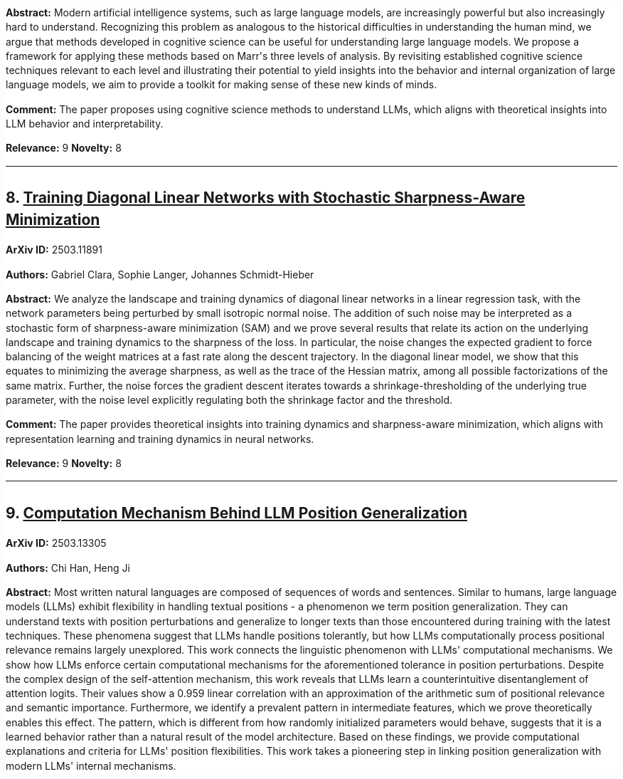 **Abstract:** Modern artificial intelligence systems, such as large language models, are increasingly powerful but also increasingly hard to understand. Recognizing this problem as analogous to the historical difficulties in understanding the human mind, we argue that methods developed in cognitive science can be useful for understanding large language models. We propose a framework for applying these methods based on Marr's three levels of analysis. By revisiting established cognitive science techniques relevant to each level and illustrating their potential to yield insights into the behavior and internal organization of large language models, we aim to provide a toolkit for making sense of these new kinds of minds.

**Comment:** The paper proposes using cognitive science methods to understand LLMs, which aligns with theoretical insights into LLM behavior and interpretability.

**Relevance:** 9
**Novelty:** 8

---

## 8. [Training Diagonal Linear Networks with Stochastic Sharpness-Aware Minimization](https://arxiv.org/abs/2503.11891) <a id="link8"></a>

**ArXiv ID:** 2503.11891

**Authors:** Gabriel Clara, Sophie Langer, Johannes Schmidt-Hieber

**Abstract:** We analyze the landscape and training dynamics of diagonal linear networks in a linear regression task, with the network parameters being perturbed by small isotropic normal noise. The addition of such noise may be interpreted as a stochastic form of sharpness-aware minimization (SAM) and we prove several results that relate its action on the underlying landscape and training dynamics to the sharpness of the loss. In particular, the noise changes the expected gradient to force balancing of the weight matrices at a fast rate along the descent trajectory. In the diagonal linear model, we show that this equates to minimizing the average sharpness, as well as the trace of the Hessian matrix, among all possible factorizations of the same matrix. Further, the noise forces the gradient descent iterates towards a shrinkage-thresholding of the underlying true parameter, with the noise level explicitly regulating both the shrinkage factor and the threshold.

**Comment:** The paper provides theoretical insights into training dynamics and sharpness-aware minimization, which aligns with representation learning and training dynamics in neural networks.

**Relevance:** 9
**Novelty:** 8

---

## 9. [Computation Mechanism Behind LLM Position Generalization](https://arxiv.org/abs/2503.13305) <a id="link9"></a>

**ArXiv ID:** 2503.13305

**Authors:** Chi Han, Heng Ji

**Abstract:** Most written natural languages are composed of sequences of words and sentences. Similar to humans, large language models (LLMs) exhibit flexibility in handling textual positions - a phenomenon we term position generalization. They can understand texts with position perturbations and generalize to longer texts than those encountered during training with the latest techniques. These phenomena suggest that LLMs handle positions tolerantly, but how LLMs computationally process positional relevance remains largely unexplored. This work connects the linguistic phenomenon with LLMs' computational mechanisms. We show how LLMs enforce certain computational mechanisms for the aforementioned tolerance in position perturbations. Despite the complex design of the self-attention mechanism, this work reveals that LLMs learn a counterintuitive disentanglement of attention logits. Their values show a 0.959 linear correlation with an approximation of the arithmetic sum of positional relevance and semantic importance. Furthermore, we identify a prevalent pattern in intermediate features, which we prove theoretically enables this effect. The pattern, which is different from how randomly initialized parameters would behave, suggests that it is a learned behavior rather than a natural result of the model architecture. Based on these findings, we provide computational explanations and criteria for LLMs' position flexibilities. This work takes a pioneering step in linking position generalization with modern LLMs' internal mechanisms.
